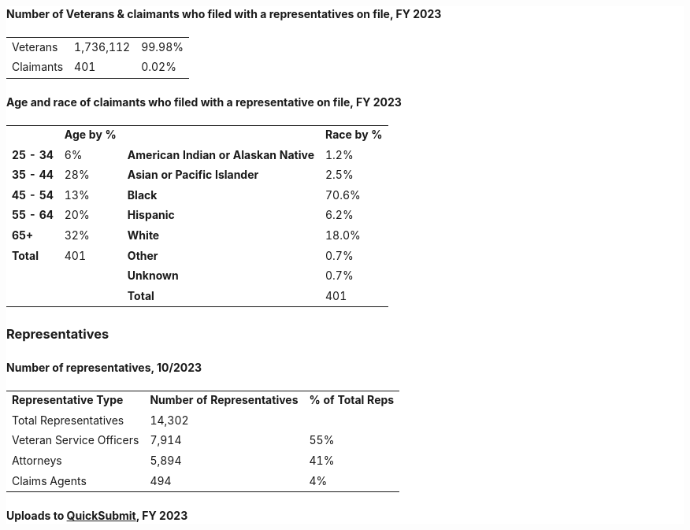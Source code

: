 
#### Number of Veterans & claimants who filed with a representatives on file, FY 2023<a id="number-of-veterans--claimants-who-filed-with-a-representatives-on-file-fy-2023"></a>

|           |           |        |
| --------- | --------- | ------ |
| Veterans  | 1,736,112 | 99.98% |
| Claimants | 401       | 0.02%  |


#### Age and race of claimants who filed with a representative on file, FY 2023<a id="age-and-race-of-claimants-who-filed-with-a-representative-on-file-fy-2023"></a>

|             |              |                                       |               |
| ----------- | ------------ | ------------------------------------- | ------------- |
|             | **Age by %** |                                       | **Race by %** |
| **25 - 34** | 6%           | **American Indian or Alaskan Native** | 1.2%          |
| **35 - 44** | 28%          | **Asian or Pacific Islander**         | 2.5%          |
| **45 - 54** | 13%          | **Black**                             | 70.6%         |
| **55 - 64** | 20%          | **Hispanic**                          | 6.2%          |
| **65+**     | 32%          | **White**                             | 18.0%         |
| **Total**   | 401          | **Other**                             | 0.7%          |
|             |              | **Unknown**                           | 0.7%          |
|             |              | **Total**                             | 401           |


### Representatives<a id="representatives-1"></a>

#### Number of representatives, 10/2023<a id="number-of-representatives-102023"></a>

|                          |                               |                     |
| ------------------------ | ----------------------------- | ------------------- |
| **Representative Type**  | **Number of Representatives** | **% of Total Reps** |
| Total Representatives    | 14,302                        |                     |
| Veteran Service Officers | 7,914                         | 55%                 |
| Attorneys                | 5,894                         | 41%                 |
| Claims Agents            | 494                           | 4%                  |


#### Uploads to [QuickSubmit](https://eauth.va.gov/accessva/?cspSelectFor=quicksubmit), FY 2023<a id="uploads-to-quicksubmit-fy-2023"></a>
